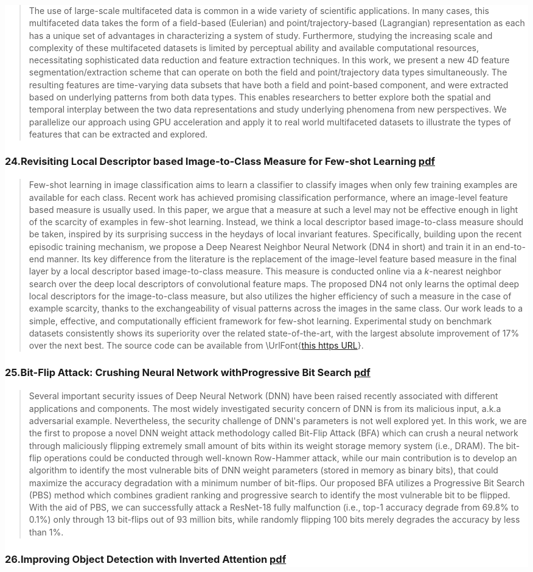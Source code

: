 >  The use of large-scale multifaceted data is common in a wide variety of scientific applications. In many cases, this multifaceted data takes the form of a field-based (Eulerian) and point/trajectory-based (Lagrangian) representation as each has a unique set of advantages in characterizing a system of study. Furthermore, studying the increasing scale and complexity of these multifaceted datasets is limited by perceptual ability and available computational resources, necessitating sophisticated data reduction and feature extraction techniques. In this work, we present a new 4D feature segmentation/extraction scheme that can operate on both the field and point/trajectory data types simultaneously. The resulting features are time-varying data subsets that have both a field and point-based component, and were extracted based on underlying patterns from both data types. This enables researchers to better explore both the spatial and temporal interplay between the two data representations and study underlying phenomena from new perspectives. We parallelize our approach using GPU acceleration and apply it to real world multifaceted datasets to illustrate the types of features that can be extracted and explored. 
### 24.Revisiting Local Descriptor based Image-to-Class Measure for Few-shot Learning  [ pdf ](https://arxiv.org/pdf/1903.12290.pdf)
>  Few-shot learning in image classification aims to learn a classifier to classify images when only few training examples are available for each class. Recent work has achieved promising classification performance, where an image-level feature based measure is usually used. In this paper, we argue that a measure at such a level may not be effective enough in light of the scarcity of examples in few-shot learning. Instead, we think a local descriptor based image-to-class measure should be taken, inspired by its surprising success in the heydays of local invariant features. Specifically, building upon the recent episodic training mechanism, we propose a Deep Nearest Neighbor Neural Network (DN4 in short) and train it in an end-to-end manner. Its key difference from the literature is the replacement of the image-level feature based measure in the final layer by a local descriptor based image-to-class measure. This measure is conducted online via a $k$-nearest neighbor search over the deep local descriptors of convolutional feature maps. The proposed DN4 not only learns the optimal deep local descriptors for the image-to-class measure, but also utilizes the higher efficiency of such a measure in the case of example scarcity, thanks to the exchangeability of visual patterns across the images in the same class. Our work leads to a simple, effective, and computationally efficient framework for few-shot learning. Experimental study on benchmark datasets consistently shows its superiority over the related state-of-the-art, with the largest absolute improvement of $17\%$ over the next best. The source code can be available from \UrlFont{<a href="https://github.com/WenbinLee/DN4.git">this https URL</a>}. 
### 25.Bit-Flip Attack: Crushing Neural Network withProgressive Bit Search  [ pdf ](https://arxiv.org/pdf/1903.12269.pdf)
>  Several important security issues of Deep Neural Network (DNN) have been raised recently associated with different applications and components. The most widely investigated security concern of DNN is from its malicious input, a.k.a adversarial example. Nevertheless, the security challenge of DNN&#39;s parameters is not well explored yet. In this work, we are the first to propose a novel DNN weight attack methodology called Bit-Flip Attack (BFA) which can crush a neural network through maliciously flipping extremely small amount of bits within its weight storage memory system (i.e., DRAM). The bit-flip operations could be conducted through well-known Row-Hammer attack, while our main contribution is to develop an algorithm to identify the most vulnerable bits of DNN weight parameters (stored in memory as binary bits), that could maximize the accuracy degradation with a minimum number of bit-flips. Our proposed BFA utilizes a Progressive Bit Search (PBS) method which combines gradient ranking and progressive search to identify the most vulnerable bit to be flipped. With the aid of PBS, we can successfully attack a ResNet-18 fully malfunction (i.e., top-1 accuracy degrade from 69.8% to 0.1%) only through 13 bit-flips out of 93 million bits, while randomly flipping 100 bits merely degrades the accuracy by less than 1%. 
### 26.Improving Object Detection with Inverted Attention  [ pdf ](https://arxiv.org/pdf/1903.12255.pdf)